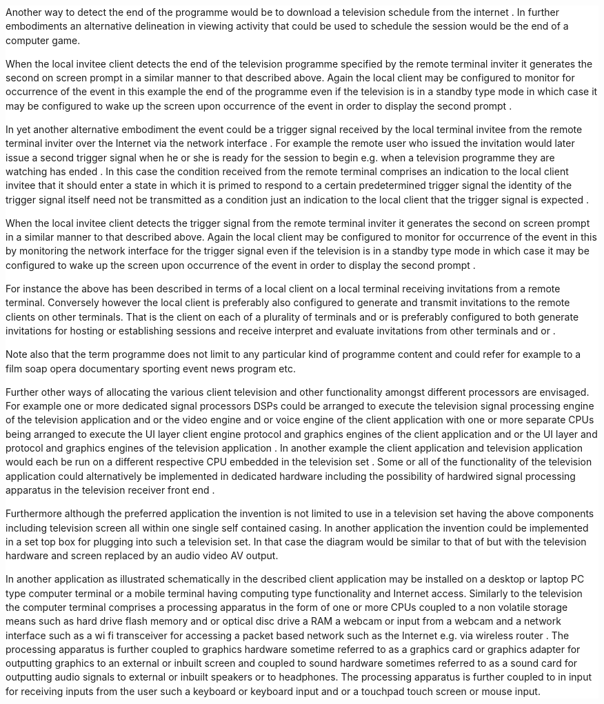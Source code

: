Another way to detect the end of the programme would be to download a television schedule from the internet . In further embodiments an alternative delineation in viewing activity that could be used to schedule the session would be the end of a computer game.

When the local invitee client detects the end of the television programme specified by the remote terminal inviter it generates the second on screen prompt in a similar manner to that described above. Again the local client may be configured to monitor for occurrence of the event in this example the end of the programme even if the television is in a standby type mode in which case it may be configured to wake up the screen upon occurrence of the event in order to display the second prompt .

In yet another alternative embodiment the event could be a trigger signal received by the local terminal invitee from the remote terminal inviter over the Internet via the network interface . For example the remote user who issued the invitation would later issue a second trigger signal when he or she is ready for the session to begin e.g. when a television programme they are watching has ended . In this case the condition received from the remote terminal comprises an indication to the local client invitee that it should enter a state in which it is primed to respond to a certain predetermined trigger signal the identity of the trigger signal itself need not be transmitted as a condition just an indication to the local client that the trigger signal is expected .

When the local invitee client detects the trigger signal from the remote terminal inviter it generates the second on screen prompt in a similar manner to that described above. Again the local client may be configured to monitor for occurrence of the event in this by monitoring the network interface for the trigger signal even if the television is in a standby type mode in which case it may be configured to wake up the screen upon occurrence of the event in order to display the second prompt .

For instance the above has been described in terms of a local client on a local terminal receiving invitations from a remote terminal. Conversely however the local client is preferably also configured to generate and transmit invitations to the remote clients on other terminals. That is the client on each of a plurality of terminals and or is preferably configured to both generate invitations for hosting or establishing sessions and receive interpret and evaluate invitations from other terminals and or .

Note also that the term programme does not limit to any particular kind of programme content and could refer for example to a film soap opera documentary sporting event news program etc.

Further other ways of allocating the various client television and other functionality amongst different processors are envisaged. For example one or more dedicated signal processors DSPs could be arranged to execute the television signal processing engine of the television application and or the video engine and or voice engine of the client application with one or more separate CPUs being arranged to execute the UI layer client engine protocol and graphics engines of the client application and or the UI layer and protocol and graphics engines of the television application . In another example the client application and television application would each be run on a different respective CPU embedded in the television set . Some or all of the functionality of the television application could alternatively be implemented in dedicated hardware including the possibility of hardwired signal processing apparatus in the television receiver front end .

Furthermore although the preferred application the invention is not limited to use in a television set having the above components including television screen all within one single self contained casing. In another application the invention could be implemented in a set top box for plugging into such a television set. In that case the diagram would be similar to that of but with the television hardware and screen replaced by an audio video AV output.

In another application as illustrated schematically in the described client application may be installed on a desktop or laptop PC type computer terminal or a mobile terminal having computing type functionality and Internet access. Similarly to the television the computer terminal comprises a processing apparatus in the form of one or more CPUs coupled to a non volatile storage means such as hard drive flash memory and or optical disc drive a RAM a webcam or input from a webcam and a network interface such as a wi fi transceiver for accessing a packet based network such as the Internet e.g. via wireless router . The processing apparatus is further coupled to graphics hardware sometime referred to as a graphics card or graphics adapter for outputting graphics to an external or inbuilt screen and coupled to sound hardware sometimes referred to as a sound card for outputting audio signals to external or inbuilt speakers or to headphones. The processing apparatus is further coupled to in input for receiving inputs from the user such a keyboard or keyboard input and or a touchpad touch screen or mouse input.

